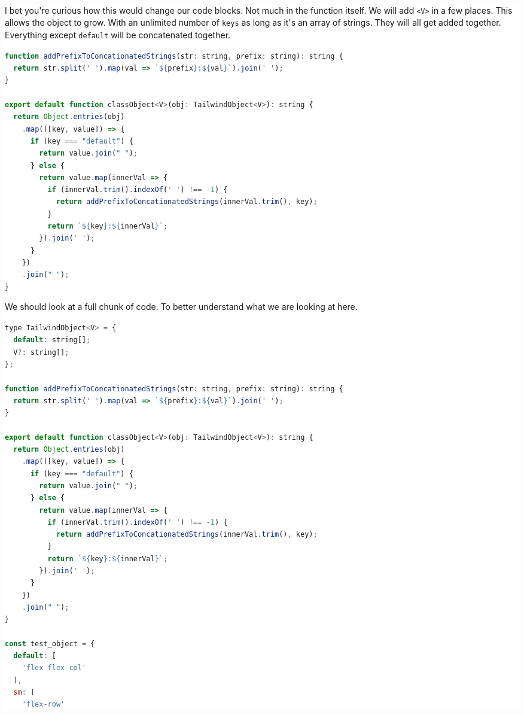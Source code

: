 I bet you're curious how this would change our code blocks. Not much in
the function itself. We will add `<V>` in a few places. This allows the
object to grow. With an unlimited number of `keys` as long as it's an
array of strings. They will all get added together. Everything except
`default` will be concatenated together.

```javascript
function addPrefixToConcationatedStrings(str: string, prefix: string): string {
  return str.split(' ').map(val => `${prefix}:${val}`).join(' ');
}

export default function classObject<V>(obj: TailwindObject<V>): string {
  return Object.entries(obj)
    .map(([key, value]) => {
      if (key === "default") {
        return value.join(" ");
      } else {
        return value.map(innerVal => {
          if (innerVal.trim().indexOf(' ') !== -1) {
            return addPrefixToConcationatedStrings(innerVal.trim(), key);
          }
          return `${key}:${innerVal}`;
        }).join(' ');
      }
    })
    .join(" ");
}
```

We should look at a full chunk of code. To better understand what we are
looking at here.

```javascript
type TailwindObject<V> = {
  default: string[];
  V?: string[];
};

function addPrefixToConcationatedStrings(str: string, prefix: string): string {
  return str.split(' ').map(val => `${prefix}:${val}`).join(' ');
}

export default function classObject<V>(obj: TailwindObject<V>): string {
  return Object.entries(obj)
    .map(([key, value]) => {
      if (key === "default") {
        return value.join(" ");
      } else {
        return value.map(innerVal => {
          if (innerVal.trim().indexOf(' ') !== -1) {
            return addPrefixToConcationatedStrings(innerVal.trim(), key);
          }
          return `${key}:${innerVal}`;
        }).join(' ');
      }
    })
    .join(" ");
}

const test_object = {
  default: [
    'flex flex-col'
  ],
  sm: [
    'flex-row'
```